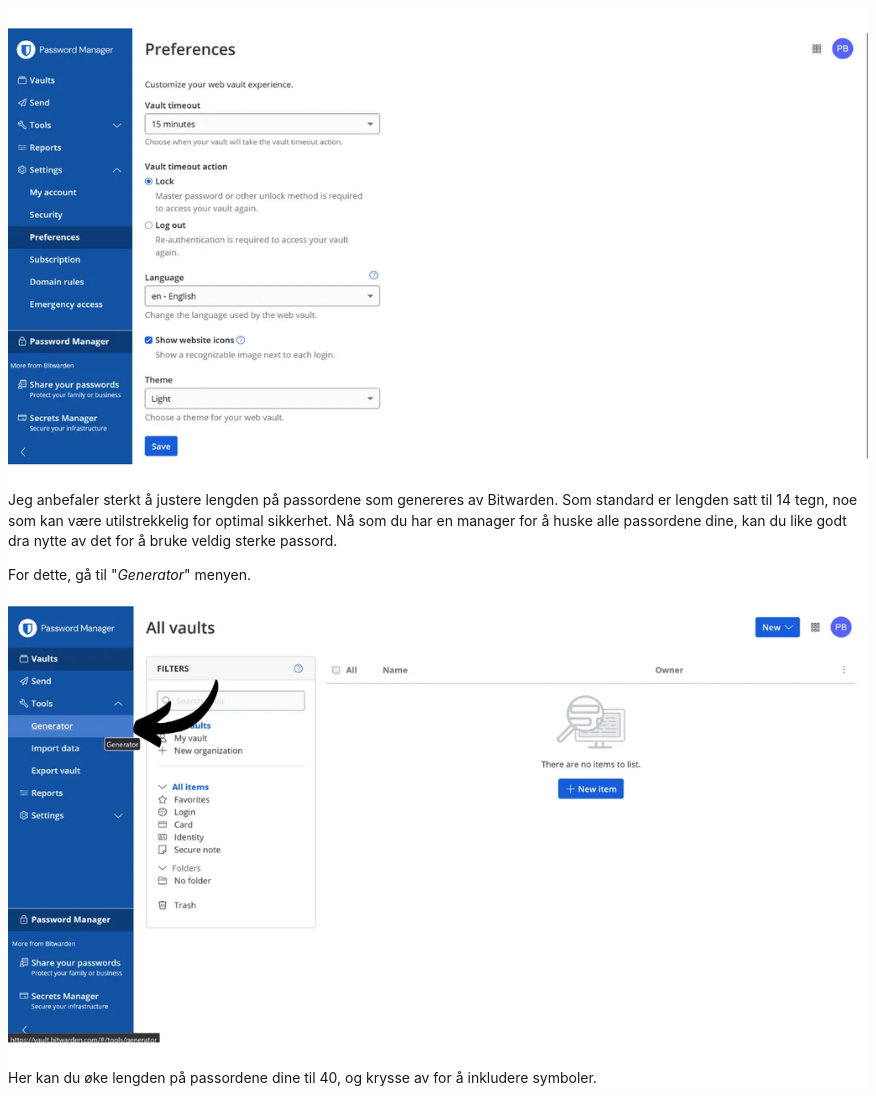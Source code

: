 ![BITWARDEN](assets/notext/22.webp)Jeg anbefaler sterkt å justere lengden på passordene som genereres av Bitwarden. Som standard er lengden satt til 14 tegn, noe som kan være utilstrekkelig for optimal sikkerhet. Nå som du har en manager for å huske alle passordene dine, kan du like godt dra nytte av det for å bruke veldig sterke passord.

For dette, gå til "*Generator*" menyen.
![BITWARDEN](assets/notext/23.webp)
Her kan du øke lengden på passordene dine til 40, og krysse av for å inkludere symboler.